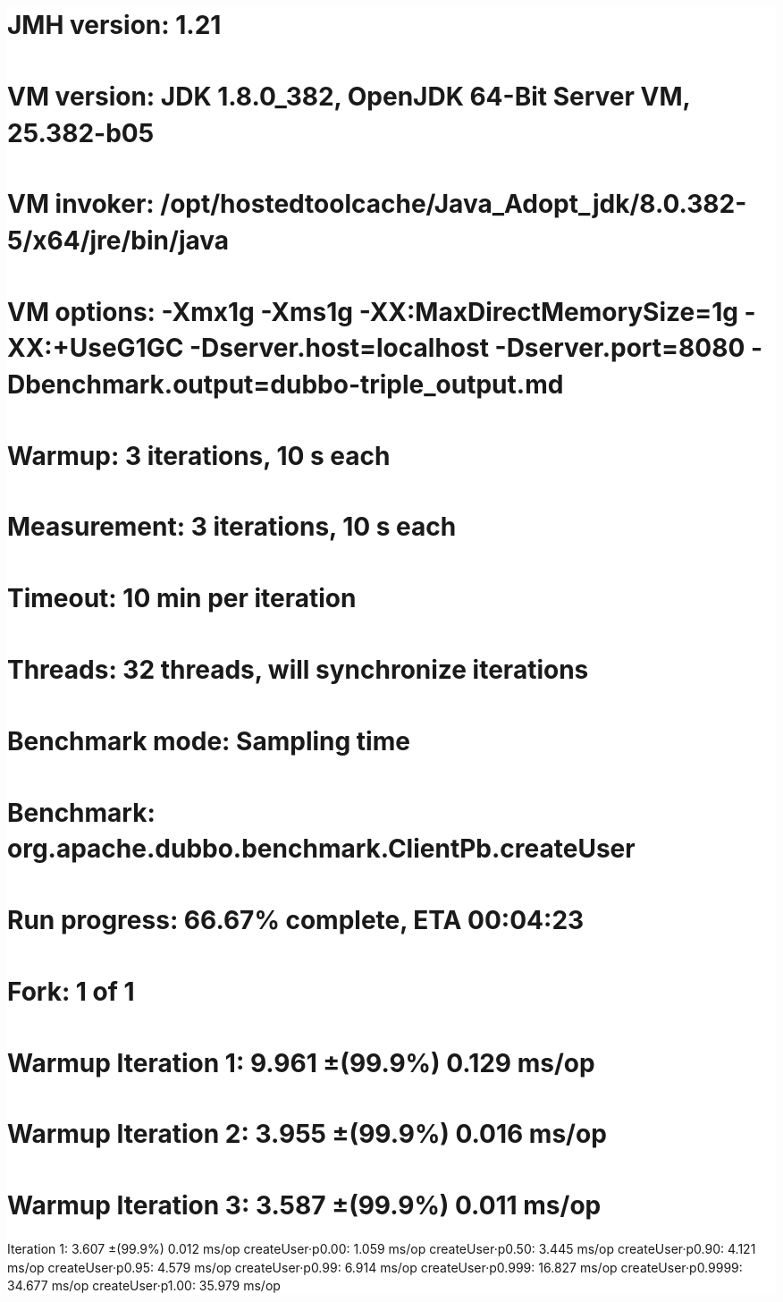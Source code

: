 
# JMH version: 1.21
# VM version: JDK 1.8.0_382, OpenJDK 64-Bit Server VM, 25.382-b05
# VM invoker: /opt/hostedtoolcache/Java_Adopt_jdk/8.0.382-5/x64/jre/bin/java
# VM options: -Xmx1g -Xms1g -XX:MaxDirectMemorySize=1g -XX:+UseG1GC -Dserver.host=localhost -Dserver.port=8080 -Dbenchmark.output=dubbo-triple_output.md
# Warmup: 3 iterations, 10 s each
# Measurement: 3 iterations, 10 s each
# Timeout: 10 min per iteration
# Threads: 32 threads, will synchronize iterations
# Benchmark mode: Sampling time
# Benchmark: org.apache.dubbo.benchmark.ClientPb.createUser

# Run progress: 66.67% complete, ETA 00:04:23
# Fork: 1 of 1
# Warmup Iteration   1: 9.961 ±(99.9%) 0.129 ms/op
# Warmup Iteration   2: 3.955 ±(99.9%) 0.016 ms/op
# Warmup Iteration   3: 3.587 ±(99.9%) 0.011 ms/op
Iteration   1: 3.607 ±(99.9%) 0.012 ms/op
                 createUser·p0.00:   1.059 ms/op
                 createUser·p0.50:   3.445 ms/op
                 createUser·p0.90:   4.121 ms/op
                 createUser·p0.95:   4.579 ms/op
                 createUser·p0.99:   6.914 ms/op
                 createUser·p0.999:  16.827 ms/op
                 createUser·p0.9999: 34.677 ms/op
                 createUser·p1.00:   35.979 ms/op
